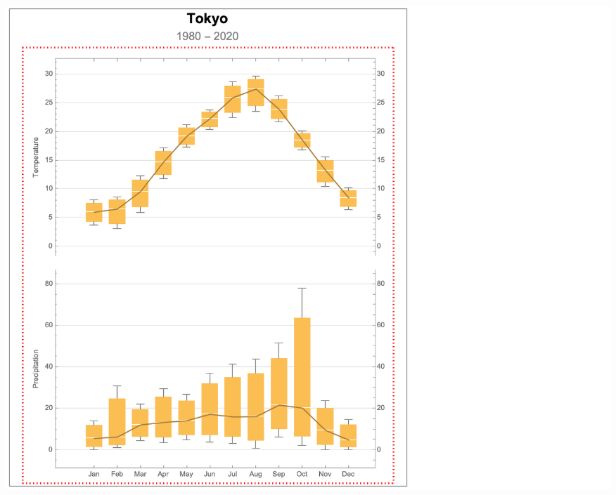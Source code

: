  <img src="HTMLFiles/climograph_11.gif" alt="climograph_11.gif" width="576" height="689" style="vertical-align:middle;" usemap="#map_11" />
<map name="map_11">
<area shape="rect" coords="474,634,500,588" title="max      14.52
